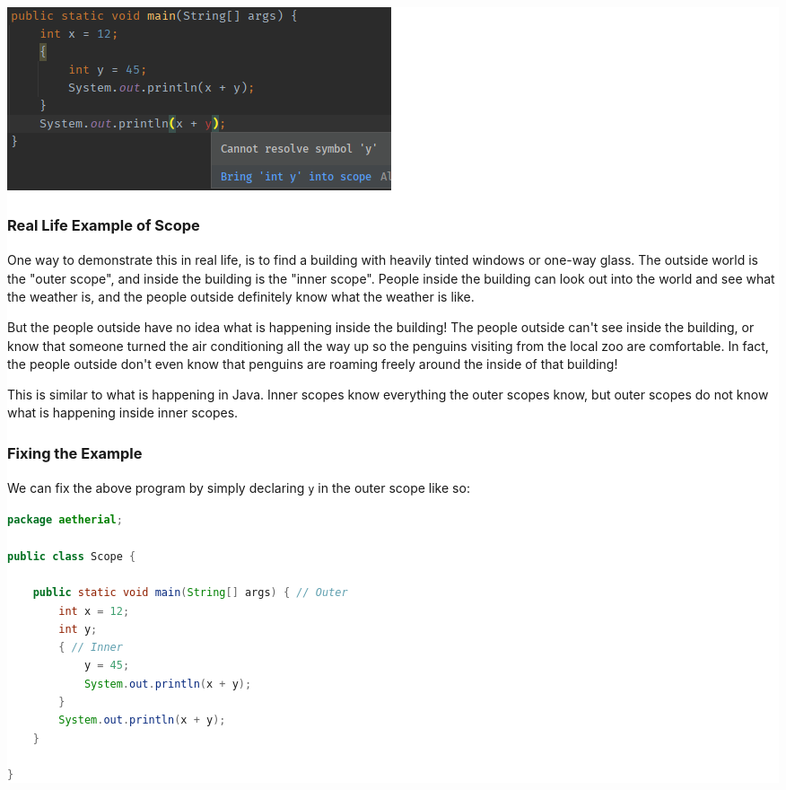 ![Scope-0](images/Scope-0.png)

### Real Life Example of Scope

One way to demonstrate this in real life, is to find a building with heavily tinted windows or one-way glass. The
outside world is the "outer scope", and inside the building is the "inner scope". People inside the building can look
out into the world and see what the weather is, and the people outside definitely know what the weather is like.

But the people outside have no idea what is happening inside the building! The people outside can't see inside the
building, or know that someone turned the air conditioning all the way up so the penguins visiting from the local zoo
are comfortable. In fact, the people outside don't even know that penguins are roaming freely around the inside of that
building!

This is similar to what is happening in Java. Inner scopes know everything the outer scopes know, but outer scopes do
not know what is happening inside inner scopes.

### Fixing the Example

We can fix the above program by simply declaring `y` in the outer scope like so:

```java
package aetherial;

public class Scope {

    public static void main(String[] args) { // Outer
        int x = 12;
        int y;
        { // Inner
            y = 45;
            System.out.println(x + y);
        }
        System.out.println(x + y);
    }

}
```
